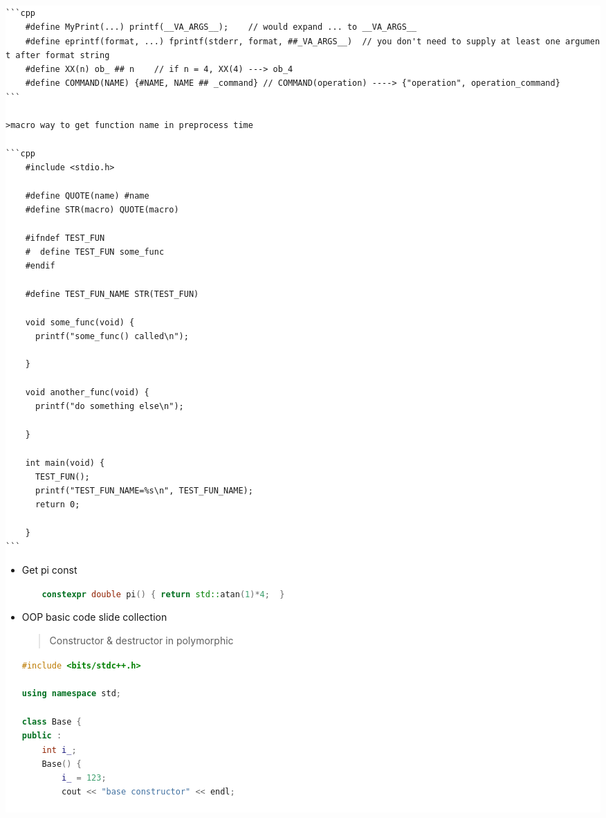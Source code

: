     ```cpp
        #define MyPrint(...) printf(__VA_ARGS__);    // would expand ... to __VA_ARGS__
        #define eprintf(format, ...) fprintf(stderr, format, ##_VA_ARGS__)  // you don't need to supply at least one argument after format string
        #define XX(n) ob_ ## n    // if n = 4, XX(4) ---> ob_4
        #define COMMAND(NAME) {#NAME, NAME ## _command} // COMMAND(operation) ----> {"operation", operation_command}
    ```

    >macro way to get function name in preprocess time 

    ```cpp
        #include <stdio.h>

        #define QUOTE(name) #name
        #define STR(macro) QUOTE(macro)

        #ifndef TEST_FUN
        #  define TEST_FUN some_func
        #endif

        #define TEST_FUN_NAME STR(TEST_FUN)

        void some_func(void) {
          printf("some_func() called\n");

        }

        void another_func(void) {
          printf("do something else\n");

        }

        int main(void) {
          TEST_FUN();
          printf("TEST_FUN_NAME=%s\n", TEST_FUN_NAME);
          return 0;

        }
    ```

* Get pi const

    ```cpp
        constexpr double pi() { return std::atan(1)*4;  }
    ```

<a name="oopbasiccodeslide"></a>
* OOP basic code slide collection
    >Constructor & destructor in polymorphic

    ```cpp
    #include <bits/stdc++.h>

    using namespace std;

    class Base {
    public :
        int i_;
        Base() {
            i_ = 123;
            cout << "base constructor" << endl;
        